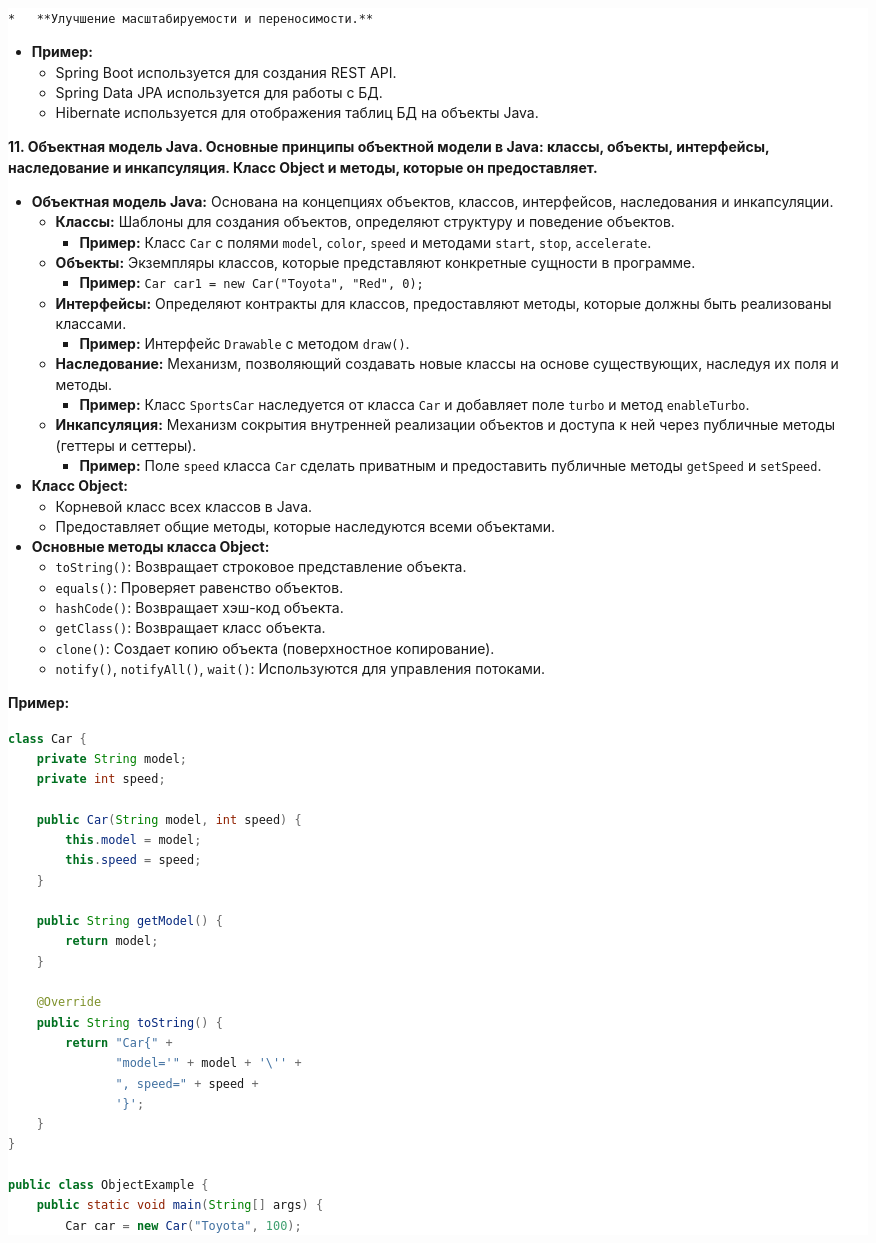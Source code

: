     *   **Улучшение масштабируемости и переносимости.**
*   **Пример:**
    *   Spring Boot используется для создания REST API.
    *   Spring Data JPA используется для работы с БД.
    *   Hibernate используется для отображения таблиц БД на объекты Java.

**11. Объектная модель Java. Основные принципы объектной модели в Java: классы, объекты, интерфейсы, наследование и инкапсуляция. Класс Object и методы, которые он предоставляет.**

*   **Объектная модель Java:** Основана на концепциях объектов, классов, интерфейсов, наследования и инкапсуляции.
    *   **Классы:** Шаблоны для создания объектов, определяют структуру и поведение объектов.
        *   **Пример:** Класс `Car` с полями `model`, `color`, `speed` и методами `start`, `stop`, `accelerate`.
    *   **Объекты:** Экземпляры классов, которые представляют конкретные сущности в программе.
        *   **Пример:** `Car car1 = new Car("Toyota", "Red", 0);`
    *   **Интерфейсы:** Определяют контракты для классов, предоставляют методы, которые должны быть реализованы классами.
        *   **Пример:** Интерфейс `Drawable` с методом `draw()`.
    *   **Наследование:** Механизм, позволяющий создавать новые классы на основе существующих, наследуя их поля и методы.
        *   **Пример:** Класс `SportsCar` наследуется от класса `Car` и добавляет поле `turbo` и метод `enableTurbo`.
    *   **Инкапсуляция:** Механизм сокрытия внутренней реализации объектов и доступа к ней через публичные методы (геттеры и сеттеры).
        *   **Пример:** Поле `speed` класса `Car` сделать приватным и предоставить публичные методы `getSpeed` и `setSpeed`.
*   **Класс Object:**
    *   Корневой класс всех классов в Java.
    *   Предоставляет общие методы, которые наследуются всеми объектами.
*   **Основные методы класса Object:**
    *   `toString()`: Возвращает строковое представление объекта.
    *   `equals()`: Проверяет равенство объектов.
    *   `hashCode()`: Возвращает хэш-код объекта.
    *   `getClass()`: Возвращает класс объекта.
    *   `clone()`: Создает копию объекта (поверхностное копирование).
    *   `notify()`, `notifyAll()`, `wait()`: Используются для управления потоками.

**Пример:**
```java
class Car {
    private String model;
    private int speed;

    public Car(String model, int speed) {
        this.model = model;
        this.speed = speed;
    }

    public String getModel() {
        return model;
    }

    @Override
    public String toString() {
        return "Car{" +
               "model='" + model + '\'' +
               ", speed=" + speed +
               '}';
    }
}

public class ObjectExample {
    public static void main(String[] args) {
        Car car = new Car("Toyota", 100);
```